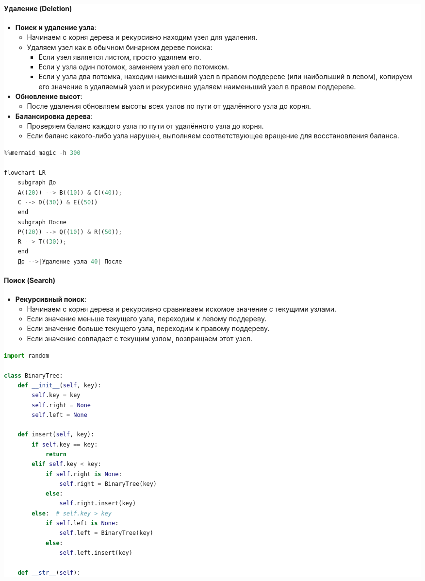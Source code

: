 
#### Удаление (Deletion)

- **Поиск и удаление узла**:
  - Начинаем с корня дерева и рекурсивно находим узел для удаления.
  - Удаляем узел как в обычном бинарном дереве поиска:
    * Если узел является листом, просто удаляем его.
    * Если у узла один потомок, заменяем узел его потомком.
    * Если у узла два потомка, находим наименьший узел в правом поддереве (или наибольший в левом), копируем его значение в удаляемый узел и рекурсивно удаляем наименьший узел в правом поддереве.
- **Обновление высот**:
  - После удаления обновляем высоты всех узлов по пути от удалённого узла до корня.
- **Балансировка дерева**:
  - Проверяем баланс каждого узла по пути от удалённого узла до корня.
  - Если баланс какого-либо узла нарушен, выполняем соответствующее вращение для восстановления баланса.


```python editable=true slideshow={"slide_type": "subslide"}
%%mermaid_magic -h 300

flowchart LR
    subgraph До
    A((20)) --> B((10)) & C((40));
    C --> D((30)) & E((50))
    end
    subgraph После
    P((20)) --> Q((10)) & R((50));
    R --> T((30));
    end
    До -->|Удаление узла 40| После
```


#### Поиск (Search)

- **Рекурсивный поиск**:
  - Начинаем с корня дерева и рекурсивно сравниваем искомое значение с текущими узлами.
  - Если значение меньше текущего узла, переходим к левому поддереву.
  - Если значение больше текущего узла, переходим к правому поддереву.
  - Если значение совпадает с текущим узлом, возвращаем этот узел.



```python
import random

class BinaryTree:
    def __init__(self, key):
        self.key = key
        self.right = None
        self.left = None

    def insert(self, key):
        if self.key == key:
            return
        elif self.key < key:
            if self.right is None:
                self.right = BinaryTree(key)
            else:
                self.right.insert(key)
        else:  # self.key > key
            if self.left is None:
                self.left = BinaryTree(key)
            else:
                self.left.insert(key)

    def __str__(self):
```